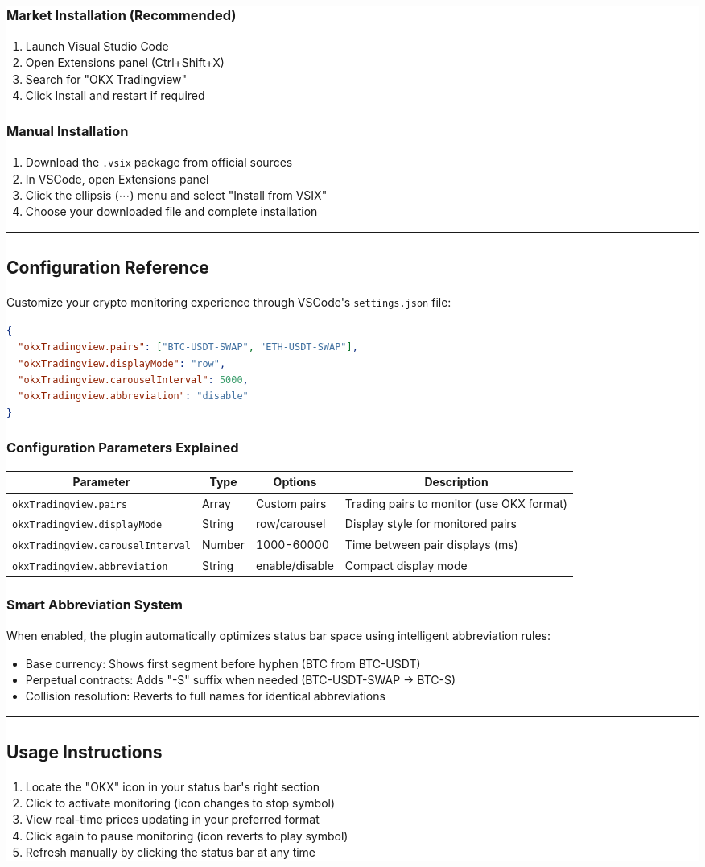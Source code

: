### Market Installation (Recommended)
1. Launch Visual Studio Code
2. Open Extensions panel (Ctrl+Shift+X)
3. Search for "OKX Tradingview"
4. Click Install and restart if required

### Manual Installation
1. Download the `.vsix` package from official sources
2. In VSCode, open Extensions panel
3. Click the ellipsis (⋯) menu and select "Install from VSIX"
4. Choose your downloaded file and complete installation

---

## Configuration Reference

Customize your crypto monitoring experience through VSCode's `settings.json` file:

```json
{
  "okxTradingview.pairs": ["BTC-USDT-SWAP", "ETH-USDT-SWAP"],
  "okxTradingview.displayMode": "row",
  "okxTradingview.carouselInterval": 5000,
  "okxTradingview.abbreviation": "disable"
}
```

### Configuration Parameters Explained

| Parameter | Type | Options | Description |
|---------|------|-------|-------------|
| `okxTradingview.pairs` | Array | Custom pairs | Trading pairs to monitor (use OKX format) |
| `okxTradingview.displayMode` | String | row/carousel | Display style for monitored pairs |
| `okxTradingview.carouselInterval` | Number | 1000-60000 | Time between pair displays (ms) |
| `okxTradingview.abbreviation` | String | enable/disable | Compact display mode |

### Smart Abbreviation System
When enabled, the plugin automatically optimizes status bar space using intelligent abbreviation rules:
- Base currency: Shows first segment before hyphen (BTC from BTC-USDT)
- Perpetual contracts: Adds "-S" suffix when needed (BTC-USDT-SWAP → BTC-S)
- Collision resolution: Reverts to full names for identical abbreviations

---

## Usage Instructions

1. Locate the "OKX" icon in your status bar's right section
2. Click to activate monitoring (icon changes to stop symbol)
3. View real-time prices updating in your preferred format
4. Click again to pause monitoring (icon reverts to play symbol)
5. Refresh manually by clicking the status bar at any time
